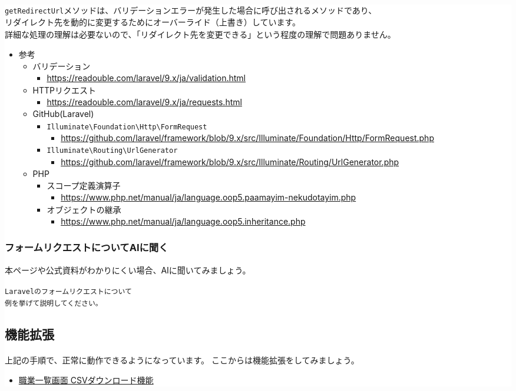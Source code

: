 `getRedirectUrl`メソッドは、バリデーションエラーが発生した場合に呼び出されるメソッドであり、  
リダイレクト先を動的に変更するためにオーバーライド（上書き）しています。  
詳細な処理の理解は必要ないので、「リダイレクト先を変更できる」という程度の理解で問題ありません。

- 参考
  - バリデーション
    - <https://readouble.com/laravel/9.x/ja/validation.html>
  - HTTPリクエスト
    - <https://readouble.com/laravel/9.x/ja/requests.html>
  - GitHub(Laravel)
    - `Illuminate\Foundation\Http\FormRequest`
      - <https://github.com/laravel/framework/blob/9.x/src/Illuminate/Foundation/Http/FormRequest.php>
    - `Illuminate\Routing\UrlGenerator`
      - <https://github.com/laravel/framework/blob/9.x/src/Illuminate/Routing/UrlGenerator.php>
  - PHP
    - スコープ定義演算子
      - <https://www.php.net/manual/ja/language.oop5.paamayim-nekudotayim.php>
    - オブジェクトの継承
      - <https://www.php.net/manual/ja/language.oop5.inheritance.php>

### フォームリクエストについてAIに聞く

本ページや公式資料がわかりにくい場合、AIに聞いてみましょう。

```txt
Laravelのフォームリクエストについて
例を挙げて説明してください。
```

## 機能拡張

上記の手順で、正常に動作できるようになっています。
ここからは機能拡張をしてみましょう。

- [職業一覧画面 CSVダウンロード機能](./csv/index.md)
